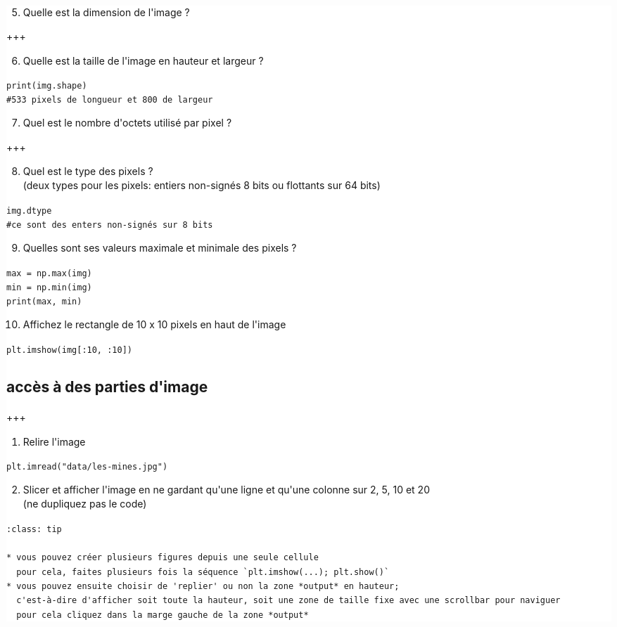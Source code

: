 5. Quelle est la dimension de l'image ?

+++

6. Quelle est la taille de l'image en hauteur et largeur ?

```{code-cell} ipython3
print(img.shape)
#533 pixels de longueur et 800 de largeur 
```

7. Quel est le nombre d'octets utilisé par pixel ?

+++

8. Quel est le type des pixels ?  
(deux types pour les pixels: entiers non-signés 8 bits ou flottants sur 64 bits)

```{code-cell} ipython3
img.dtype
#ce sont des enters non-signés sur 8 bits
```

9. Quelles sont ses valeurs maximale et minimale des pixels ?

```{code-cell} ipython3
max = np.max(img)
min = np.min(img)
print(max, min)
```

10. Affichez le rectangle de 10 x 10 pixels en haut de l'image

```{code-cell} ipython3
plt.imshow(img[:10, :10])
```

## accès à des parties d'image

+++

1. Relire l'image

```{code-cell} ipython3
plt.imread("data/les-mines.jpg")
```

2. Slicer et afficher l'image en ne gardant qu'une ligne et qu'une colonne sur 2, 5, 10 et 20  
(ne dupliquez pas le code)

```{admonition} indices
:class: tip

* vous pouvez créer plusieurs figures depuis une seule cellule  
  pour cela, faites plusieurs fois la séquence `plt.imshow(...); plt.show()`
* vous pouvez ensuite choisir de 'replier' ou non la zone *output* en hauteur;  
  c'est-à-dire d'afficher soit toute la hauteur, soit une zone de taille fixe avec une scrollbar pour naviguer  
  pour cela cliquez dans la marge gauche de la zone *output*
```
